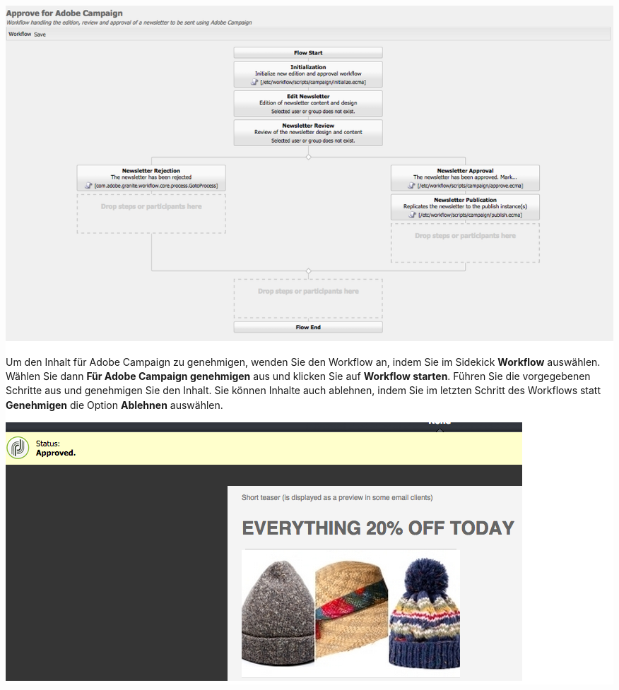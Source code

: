 ![chlimage_1-182](assets/chlimage_1-182.png)

Um den Inhalt für Adobe Campaign zu genehmigen, wenden Sie den Workflow an, indem Sie im Sidekick **Workflow** auswählen. Wählen Sie dann **Für Adobe Campaign genehmigen** aus und klicken Sie auf **Workflow starten**. Führen Sie die vorgegebenen Schritte aus und genehmigen Sie den Inhalt. Sie können Inhalte auch ablehnen, indem Sie im letzten Schritt des Workflows statt **Genehmigen** die Option **Ablehnen** auswählen.

![chlimage_1-183](assets/chlimage_1-183.png)
